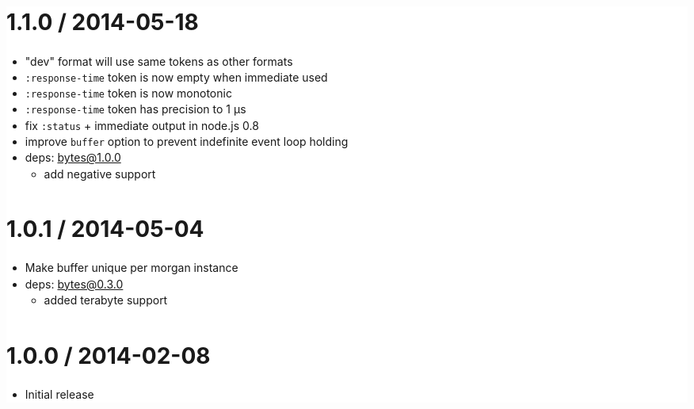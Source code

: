 1.1.0 / 2014-05-18
==================

  * "dev" format will use same tokens as other formats
  * `:response-time` token is now empty when immediate used
  * `:response-time` token is now monotonic
  * `:response-time` token has precision to 1 μs
  * fix `:status` + immediate output in node.js 0.8
  * improve `buffer` option to prevent indefinite event loop holding
  * deps: bytes@1.0.0
    - add negative support

1.0.1 / 2014-05-04
==================

  * Make buffer unique per morgan instance
  * deps: bytes@0.3.0
    * added terabyte support

1.0.0 / 2014-02-08
==================

  * Initial release
